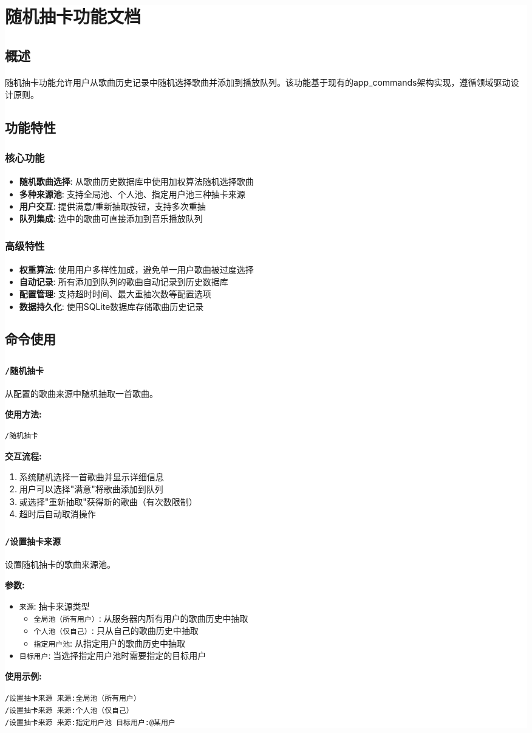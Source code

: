 # 随机抽卡功能文档

## 概述

随机抽卡功能允许用户从歌曲历史记录中随机选择歌曲并添加到播放队列。该功能基于现有的app_commands架构实现，遵循领域驱动设计原则。

## 功能特性

### 核心功能
- **随机歌曲选择**: 从歌曲历史数据库中使用加权算法随机选择歌曲
- **多种来源池**: 支持全局池、个人池、指定用户池三种抽卡来源
- **用户交互**: 提供满意/重新抽取按钮，支持多次重抽
- **队列集成**: 选中的歌曲可直接添加到音乐播放队列

### 高级特性
- **权重算法**: 使用用户多样性加成，避免单一用户歌曲被过度选择
- **自动记录**: 所有添加到队列的歌曲自动记录到历史数据库
- **配置管理**: 支持超时时间、最大重抽次数等配置选项
- **数据持久化**: 使用SQLite数据库存储歌曲历史记录

## 命令使用

### `/随机抽卡`
从配置的歌曲来源中随机抽取一首歌曲。

**使用方法:**
```
/随机抽卡
```

**交互流程:**
1. 系统随机选择一首歌曲并显示详细信息
2. 用户可以选择"满意"将歌曲添加到队列
3. 或选择"重新抽取"获得新的歌曲（有次数限制）
4. 超时后自动取消操作

### `/设置抽卡来源`
设置随机抽卡的歌曲来源池。

**参数:**
- `来源`: 抽卡来源类型
  - `全局池（所有用户）`: 从服务器内所有用户的歌曲历史中抽取
  - `个人池（仅自己）`: 只从自己的歌曲历史中抽取
  - `指定用户池`: 从指定用户的歌曲历史中抽取
- `目标用户`: 当选择指定用户池时需要指定的目标用户

**使用示例:**
```
/设置抽卡来源 来源:全局池（所有用户）
/设置抽卡来源 来源:个人池（仅自己）
/设置抽卡来源 来源:指定用户池 目标用户:@某用户
```
